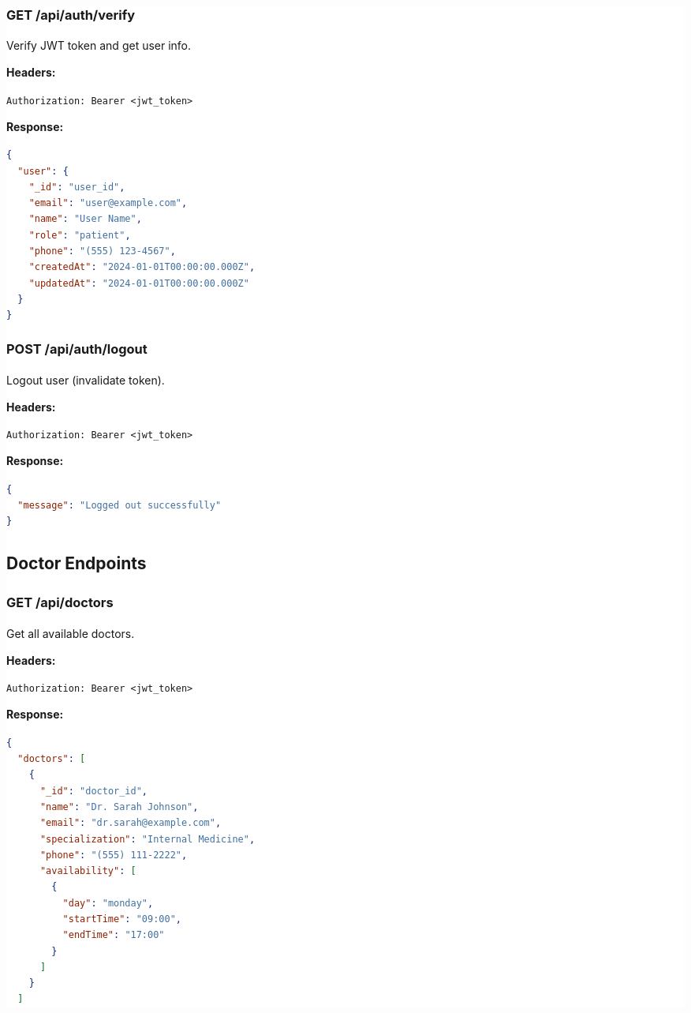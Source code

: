 ### GET /api/auth/verify
Verify JWT token and get user info.

**Headers:**
```
Authorization: Bearer <jwt_token>
```

**Response:**
```json
{
  "user": {
    "_id": "user_id",
    "email": "user@example.com",
    "name": "User Name",
    "role": "patient",
    "phone": "(555) 123-4567",
    "createdAt": "2024-01-01T00:00:00.000Z",
    "updatedAt": "2024-01-01T00:00:00.000Z"
  }
}
```

### POST /api/auth/logout
Logout user (invalidate token).

**Headers:**
```
Authorization: Bearer <jwt_token>
```

**Response:**
```json
{
  "message": "Logged out successfully"
}
```

## Doctor Endpoints

### GET /api/doctors
Get all available doctors.

**Headers:**
```
Authorization: Bearer <jwt_token>
```

**Response:**
```json
{
  "doctors": [
    {
      "_id": "doctor_id",
      "name": "Dr. Sarah Johnson",
      "email": "dr.sarah@example.com",
      "specialization": "Internal Medicine",
      "phone": "(555) 111-2222",
      "availability": [
        {
          "day": "monday",
          "startTime": "09:00",
          "endTime": "17:00"
        }
      ]
    }
  ]
```